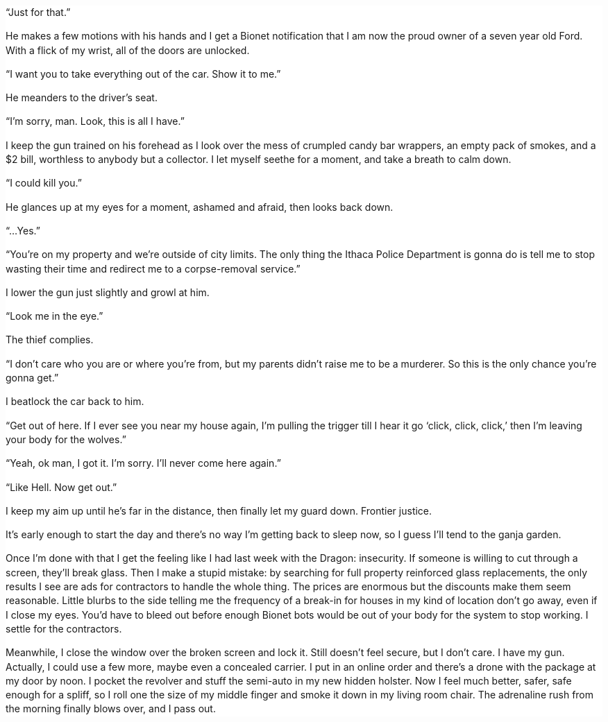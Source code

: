 “Just for that.”

He makes a few motions with his hands and I get a Bionet notification that I am now the proud owner of a seven year old Ford. With a flick of my wrist, all of the doors are unlocked.

“I want you to take everything out of the car. Show it to me.”

He meanders to the driver’s seat.

“I’m sorry, man. Look, this is all I have.”

I keep the gun trained on his forehead as I look over the mess of crumpled candy bar wrappers, an empty pack of smokes, and a $2 bill, worthless to anybody but a collector. I let myself seethe for a moment, and take a breath to calm down.

“I could kill you.”

He glances up at my eyes for a moment, ashamed and afraid, then looks back down.

“…Yes.”

“You’re on my property and we’re outside of city limits. The only thing the Ithaca Police Department is gonna do is tell me to stop wasting their time and redirect me to a corpse-removal service.”

I lower the gun just slightly and growl at him.

“Look me in the eye.”

The thief complies.

“I don’t care who you are or where you’re from, but my parents didn’t raise me to be a murderer. So this is the only chance you’re gonna get.”

I beatlock the car back to him.

“Get out of here. If I ever see you near my house again, I’m pulling the trigger till I hear it go ‘click, click, click,’ then I’m leaving your body for the wolves.”

“Yeah, ok man, I got it. I’m sorry. I’ll never come here again.”

“Like Hell. Now get out.”

I keep my aim up until he’s far in the distance, then finally let my guard down. Frontier justice.

It’s early enough to start the day and there’s no way I’m getting back to sleep now, so I guess I’ll tend to the ganja garden.

Once I’m done with that I get the feeling like I had last week with the Dragon: insecurity. If someone is willing to cut through a screen, they’ll break glass. Then I make a stupid mistake: by searching for full property reinforced glass replacements, the only results I see are ads for contractors to handle the whole thing. The prices are enormous but the discounts make them seem reasonable. Little blurbs to the side telling me the frequency of a break-in for houses in my kind of location don’t go away, even if I close my eyes. You’d have to bleed out before enough Bionet bots would be out of your body for the system to stop working. I settle for the contractors.

Meanwhile, I close the window over the broken screen and lock it. Still doesn’t feel secure, but I don’t care. I have my gun. Actually, I could use a few more, maybe even a concealed carrier. I put in an online order and there’s a drone with the package at my door by noon. I pocket the revolver and stuff the semi-auto in my new hidden holster. Now I feel much better, safer, safe enough for a spliff, so I roll one the size of my middle finger and smoke it down in my living room chair. The adrenaline rush from the morning finally blows over, and I pass out.
